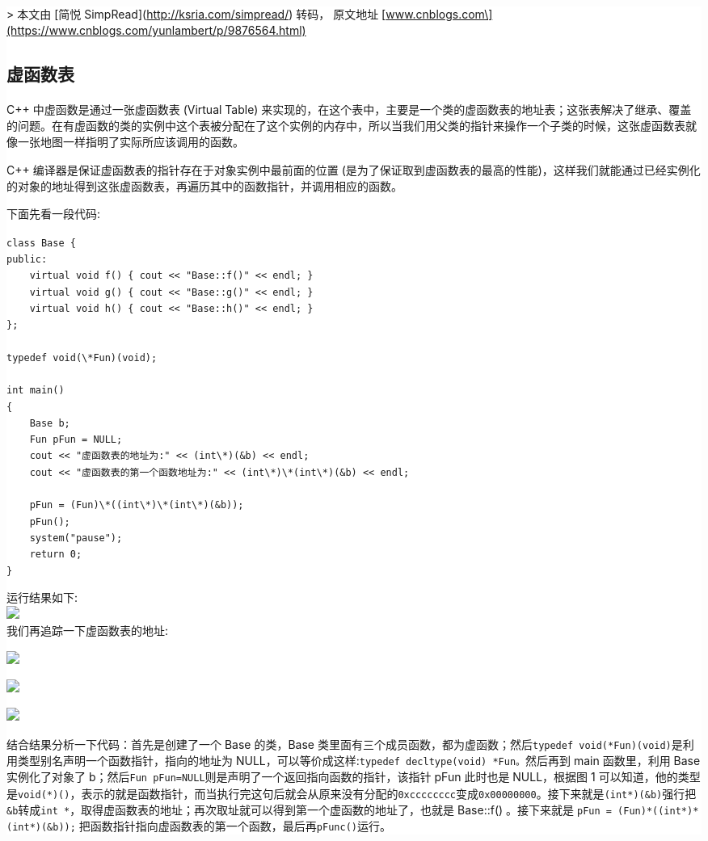\> 本文由 \[简悦 SimpRead\](http://ksria.com/simpread/) 转码， 原文地址 \[www.cnblogs.com\](https://www.cnblogs.com/yunlambert/p/9876564.html)

虚函数表
----

C++ 中虚函数是通过一张虚函数表 (Virtual Table) 来实现的，在这个表中，主要是一个类的虚函数表的地址表；这张表解决了继承、覆盖的问题。在有虚函数的类的实例中这个表被分配在了这个实例的内存中，所以当我们用父类的指针来操作一个子类的时候，这张虚函数表就像一张地图一样指明了实际所应该调用的函数。

C++ 编译器是保证虚函数表的指针存在于对象实例中最前面的位置 (是为了保证取到虚函数表的最高的性能)，这样我们就能通过已经实例化的对象的地址得到这张虚函数表，再遍历其中的函数指针，并调用相应的函数。

下面先看一段代码:

```
class Base {
public:
	virtual void f() { cout << "Base::f()" << endl; }
	virtual void g() { cout << "Base::g()" << endl; }
	virtual void h() { cout << "Base::h()" << endl; }
};

typedef void(\*Fun)(void);

int main()
{
	Base b;
	Fun pFun = NULL;
	cout << "虚函数表的地址为:" << (int\*)(&b) << endl;
	cout << "虚函数表的第一个函数地址为:" << (int\*)\*(int\*)(&b) << endl;

	pFun = (Fun)\*((int\*)\*(int\*)(&b));
	pFun();
	system("pause");
	return 0;
}
```

运行结果如下:  
![](https://upload-images.jianshu.io/upload_images/7154520-cdec24ff8a6e9220.png?imageMogr2/auto-orient/strip%7CimageView2/2/w/1240)  
我们再追踪一下虚函数表的地址:

![](https://upload-images.jianshu.io/upload_images/7154520-9956cbfd47139f3e.png?imageMogr2/auto-orient/strip%7CimageView2/2/w/1240)

![](https://upload-images.jianshu.io/upload_images/7154520-ddc8627703878dc7.png?imageMogr2/auto-orient/strip%7CimageView2/2/w/1240)

![](https://upload-images.jianshu.io/upload_images/7154520-7df9f477061ef5f5.png?imageMogr2/auto-orient/strip%7CimageView2/2/w/1240)

结合结果分析一下代码：首先是创建了一个 Base 的类，Base 类里面有三个成员函数，都为虚函数；然后`typedef void(*Fun)(void)`是利用类型别名声明一个函数指针，指向的地址为 NULL，可以等价成这样:`typedef decltype(void) *Fun。`然后再到 main 函数里，利用 Base 实例化了对象了 b；然后`Fun pFun=NULL`则是声明了一个返回指向函数的指针，该指针 pFun 此时也是 NULL，根据图 1 可以知道，他的类型是`void(*)()`，表示的就是函数指针，而当执行完这句后就会从原来没有分配的`0xcccccccc`变成`0x00000000`。接下来就是`(int*)(&b)`强行把`&b`转成`int *`，取得虚函数表的地址；再次取址就可以得到第一个虚函数的地址了，也就是 Base::f() 。接下来就是 `pFun = (Fun)*((int*)*(int*)(&b));` 把函数指针指向虚函数表的第一个函数，最后再`pFunc()`运行。
